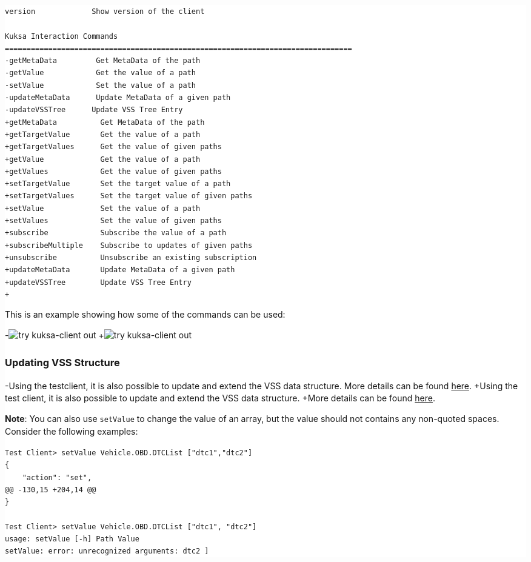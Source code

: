  ```console
 version             Show version of the client
 
 Kuksa Interaction Commands
 ================================================================================
-getMetaData         Get MetaData of the path
-getValue            Get the value of a path
-setValue            Set the value of a path
-updateMetaData      Update MetaData of a given path
-updateVSSTree      Update VSS Tree Entry
+getMetaData          Get MetaData of the path
+getTargetValue       Get the value of a path
+getTargetValues      Get the value of given paths
+getValue             Get the value of a path
+getValues            Get the value of given paths
+setTargetValue       Set the target value of a path
+setTargetValues      Set the target value of given paths
+setValue             Set the value of a path
+setValues            Set the value of given paths
+subscribe            Subscribe the value of a path
+subscribeMultiple    Subscribe to updates of given paths
+unsubscribe          Unsubscribe an existing subscription
+updateMetaData       Update MetaData of a given path
+updateVSSTree        Update VSS Tree Entry
+
 ```
 
 This is an example showing how some of the commands can be used:
 
-![try kuksa-client out](https://raw.githubusercontent.com/eclipse/kuksa.val/0.2.5/doc/pictures/testclient_basic.gif "test client usage")
+![try kuksa-client out](https://raw.githubusercontent.com/eclipse/kuksa.val/master/doc/pictures/testclient_basic.gif "test client usage")
 
 ### Updating VSS Structure
 
-Using the testclient, it is also possible to update and extend the VSS data structure. More details can be found [here](https://github.com/eclipse/kuksa.val/blob/0.2.5/doc/liveUpdateVSSTree.md).
+Using the test client, it is also possible to update and extend the VSS data structure.
+More details can be found [here](https://github.com/eclipse/kuksa.val/blob/master/doc/KUKSA.val_server/liveUpdateVSSTree.md).
 
 **Note**: You can also use `setValue` to change the value of an array, but the value should not contains any non-quoted spaces. Consider the following examples:
 
 ```console
 Test Client> setValue Vehicle.OBD.DTCList ["dtc1","dtc2"]
 {
     "action": "set",
@@ -130,15 +204,14 @@
 }
 
 Test Client> setValue Vehicle.OBD.DTCList ["dtc1", "dtc2"]
 usage: setValue [-h] Path Value
 setValue: error: unrecognized arguments: dtc2 ]
 ```
 